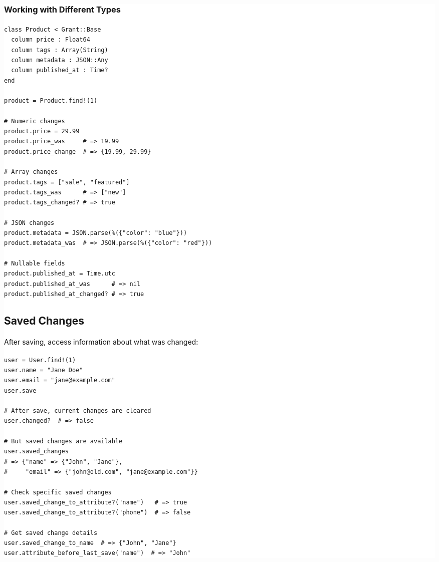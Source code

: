 ### Working with Different Types

```crystal
class Product < Grant::Base
  column price : Float64
  column tags : Array(String)
  column metadata : JSON::Any
  column published_at : Time?
end

product = Product.find!(1)

# Numeric changes
product.price = 29.99
product.price_was     # => 19.99
product.price_change  # => {19.99, 29.99}

# Array changes
product.tags = ["sale", "featured"]
product.tags_was      # => ["new"]
product.tags_changed? # => true

# JSON changes
product.metadata = JSON.parse(%({"color": "blue"}))
product.metadata_was  # => JSON.parse(%({"color": "red"}))

# Nullable fields
product.published_at = Time.utc
product.published_at_was      # => nil
product.published_at_changed? # => true
```

## Saved Changes

After saving, access information about what was changed:

```crystal
user = User.find!(1)
user.name = "Jane Doe"
user.email = "jane@example.com"
user.save

# After save, current changes are cleared
user.changed?  # => false

# But saved changes are available
user.saved_changes
# => {"name" => {"John", "Jane"}, 
#     "email" => {"john@old.com", "jane@example.com"}}

# Check specific saved changes
user.saved_change_to_attribute?("name")   # => true
user.saved_change_to_attribute?("phone")  # => false

# Get saved change details
user.saved_change_to_name  # => {"John", "Jane"}
user.attribute_before_last_save("name")  # => "John"
```
